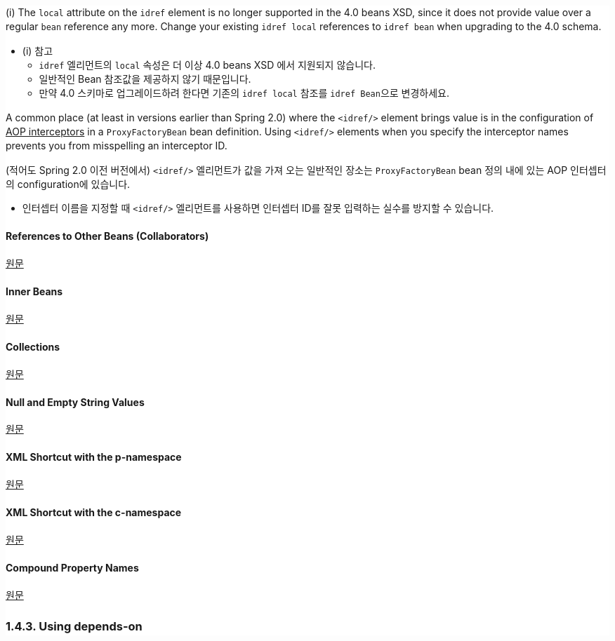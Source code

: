 >
(i) The `local` attribute on the `idref` element is no longer supported in the 4.0 beans XSD, since it does not provide value over a regular `bean` reference any more. Change your existing `idref local` references to `idref bean` when upgrading to the 4.0 schema.

- (i) 참고
    - `idref` 엘리먼트의 `local` 속성은 더 이상 4.0 beans XSD 에서 지원되지 않습니다.
    - 일반적인 Bean 참조값을 제공하지 않기 때문입니다.
    - 만약 4.0 스키마로 업그레이드하려 한다면 기존의 `idref local` 참조를 `idref Bean`으로 변경하세요.

>
A common place (at least in versions earlier than Spring 2.0) where the `<idref/>` element brings value is in the configuration of [AOP interceptors]( https://docs.spring.io/spring-framework/docs/5.3.7/reference/html/core.html#aop-pfb-1 ) in a `ProxyFactoryBean` bean definition. Using `<idref/>` elements when you specify the interceptor names prevents you from misspelling an interceptor ID.

(적어도 Spring 2.0 이전 버전에서) `<idref/>` 엘리먼트가 값을 가져 오는 일반적인 장소는 `ProxyFactoryBean` bean 정의 내에 있는 AOP 인터셉터의 configuration에 있습니다.
- 인터셉터 이름을 지정할 때 `<idref/>` 엘리먼트를 사용하면 인터셉터 ID를 잘못 입력하는 실수를 방지할 수 있습니다.

#### References to Other Beans (Collaborators)

[원문]( https://docs.spring.io/spring-framework/docs/5.3.7/reference/html/core.html#beans-ref-element )

#### Inner Beans

[원문]( https://docs.spring.io/spring-framework/docs/5.3.7/reference/html/core.html#beans-inner-beans )

#### Collections

[원문]( https://docs.spring.io/spring-framework/docs/5.3.7/reference/html/core.html#beans-collection-elements )

#### Null and Empty String Values

[원문]( https://docs.spring.io/spring-framework/docs/5.3.7/reference/html/core.html#beans-null-element )

#### XML Shortcut with the p-namespace

[원문]( https://docs.spring.io/spring-framework/docs/5.3.7/reference/html/core.html#beans-p-namespace )

#### XML Shortcut with the c-namespace

[원문]( https://docs.spring.io/spring-framework/docs/5.3.7/reference/html/core.html#beans-c-namespace )

#### Compound Property Names

[원문]( https://docs.spring.io/spring-framework/docs/5.3.7/reference/html/core.html#beans-compound-property-names )


### 1.4.3. Using depends-on

